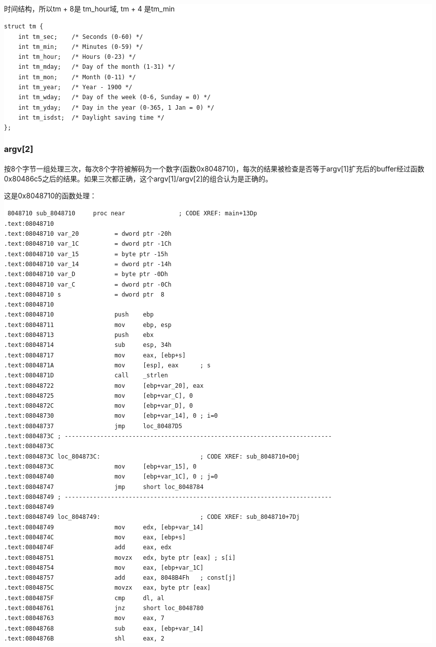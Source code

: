        
时间结构，所以tm + 8是 tm_hour域, tm + 4 是tm_min

    struct tm {
        int tm_sec;    /* Seconds (0-60) */
        int tm_min;    /* Minutes (0-59) */
        int tm_hour;   /* Hours (0-23) */
        int tm_mday;   /* Day of the month (1-31) */
        int tm_mon;    /* Month (0-11) */
        int tm_year;   /* Year - 1900 */
        int tm_wday;   /* Day of the week (0-6, Sunday = 0) */
        int tm_yday;   /* Day in the year (0-365, 1 Jan = 0) */
        int tm_isdst;  /* Daylight saving time */
    };


### argv[2]

按8个字节一组处理三次，每次8个字符被解码为一个数字(函数0x8048710)，每次的结果被检查是否等于argv[1]扩充后的buffer经过函数0x80486c5之后的结果。如果三次都正确，这个argv[1]/argv[2]的组合认为是正确的。

这是0x8048710的函数处理：

     8048710 sub_8048710     proc near               ; CODE XREF: main+13Dp
    .text:08048710
    .text:08048710 var_20          = dword ptr -20h
    .text:08048710 var_1C          = dword ptr -1Ch
    .text:08048710 var_15          = byte ptr -15h
    .text:08048710 var_14          = dword ptr -14h
    .text:08048710 var_D           = byte ptr -0Dh
    .text:08048710 var_C           = dword ptr -0Ch
    .text:08048710 s               = dword ptr  8
    .text:08048710
    .text:08048710                 push    ebp
    .text:08048711                 mov     ebp, esp
    .text:08048713                 push    ebx
    .text:08048714                 sub     esp, 34h
    .text:08048717                 mov     eax, [ebp+s]
    .text:0804871A                 mov     [esp], eax      ; s
    .text:0804871D                 call    _strlen
    .text:08048722                 mov     [ebp+var_20], eax
    .text:08048725                 mov     [ebp+var_C], 0
    .text:0804872C                 mov     [ebp+var_D], 0
    .text:08048730                 mov     [ebp+var_14], 0 ; i=0
    .text:08048737                 jmp     loc_80487D5
    .text:0804873C ; ---------------------------------------------------------------------------
    .text:0804873C
    .text:0804873C loc_804873C:                            ; CODE XREF: sub_8048710+D0j
    .text:0804873C                 mov     [ebp+var_15], 0
    .text:08048740                 mov     [ebp+var_1C], 0 ; j=0
    .text:08048747                 jmp     short loc_8048784
    .text:08048749 ; ---------------------------------------------------------------------------
    .text:08048749
    .text:08048749 loc_8048749:                            ; CODE XREF: sub_8048710+7Dj
    .text:08048749                 mov     edx, [ebp+var_14]
    .text:0804874C                 mov     eax, [ebp+s]
    .text:0804874F                 add     eax, edx
    .text:08048751                 movzx   edx, byte ptr [eax] ; s[i]
    .text:08048754                 mov     eax, [ebp+var_1C]
    .text:08048757                 add     eax, 8048B4Fh   ; const[j]
    .text:0804875C                 movzx   eax, byte ptr [eax]
    .text:0804875F                 cmp     dl, al
    .text:08048761                 jnz     short loc_8048780
    .text:08048763                 mov     eax, 7
    .text:08048768                 sub     eax, [ebp+var_14]
    .text:0804876B                 shl     eax, 2